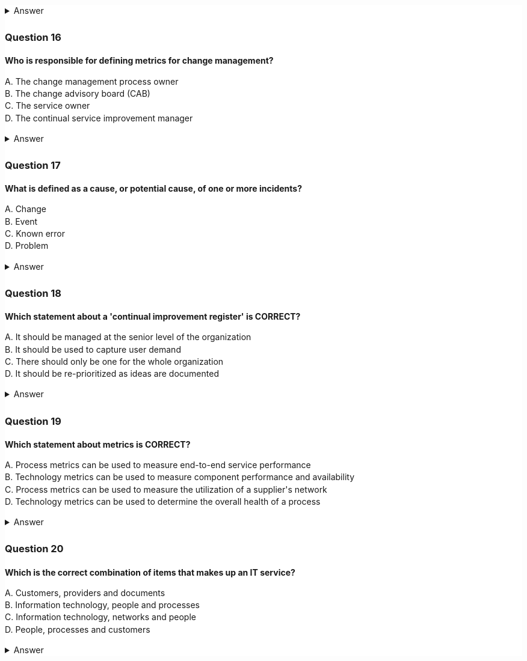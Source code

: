 <details><summary>Answer</summary></details>

### Question 16

**Who is responsible for defining metrics for change management?**

A. The change management process owner  
B. The change advisory board (CAB)  
C. The service owner  
D. The continual service improvement manager  

<details><summary>Answer</summary></details>

### Question 17

**What is defined as a cause, or potential cause, of one or more incidents?**

A. Change  
B. Event  
C. Known error  
D. Problem  

<details><summary>Answer</summary></details>

### Question 18

**Which statement about a 'continual improvement register' is CORRECT?**

A. It should be managed at the senior level of the organization  
B. It should be used to capture user demand  
C. There should only be one for the whole organization  
D. It should be re-prioritized as ideas are documented  

<details><summary>Answer</summary></details>

### Question 19

**Which statement about metrics is CORRECT?**

A. Process metrics can be used to measure end-to-end service performance  
B. Technology metrics can be used to measure component performance and availability  
C. Process metrics can be used to measure the utilization of a supplier's network  
D. Technology metrics can be used to determine the overall health of a process  

<details><summary>Answer</summary></details>

### Question 20

**Which is the correct combination of items that makes up an IT service?**

A. Customers, providers and documents  
B. Information technology, people and processes  
C. Information technology, networks and people  
D. People, processes and customers  

<details><summary>Answer</summary></details>
